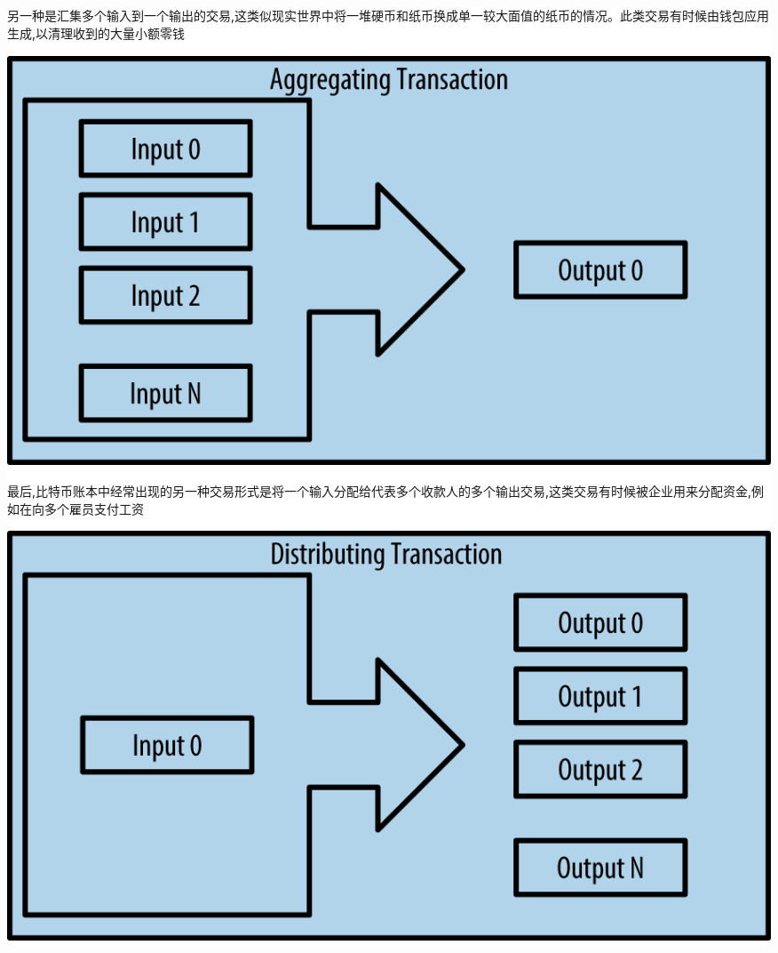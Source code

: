 另一种是汇集多个输入到一个输出的交易,这类似现实世界中将一堆硬币和纸币换成单一较大面值的纸币的情况。此类交易有时候由钱包应用生成,以清理收到的大量小额零钱

![](./images/mbc2_0206.png)

最后,比特币账本中经常出现的另一种交易形式是将一个输入分配给代表多个收款人的多个输出交易,这类交易有时候被企业用来分配资金,例如在向多个雇员支付工资

![](./images/mbc2_0207.png)
